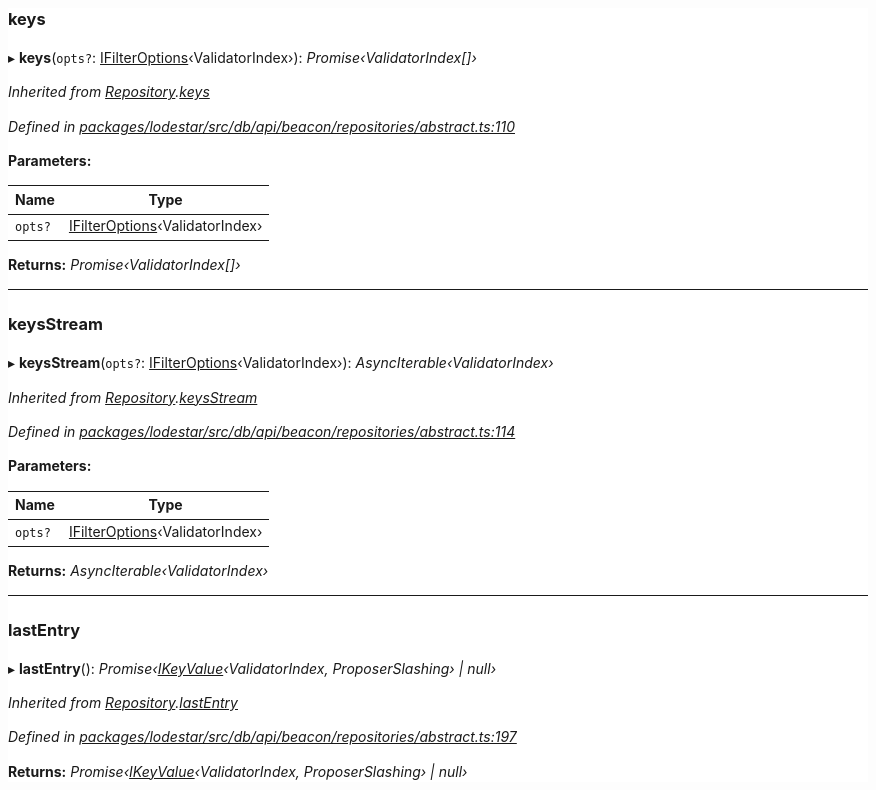 ###  keys

▸ **keys**(`opts?`: [IFilterOptions](../interfaces/_db_controller_interface_.ifilteroptions.md)‹ValidatorIndex›): *Promise‹ValidatorIndex[]›*

*Inherited from [Repository](_db_api_beacon_repositories_abstract_.repository.md).[keys](_db_api_beacon_repositories_abstract_.repository.md#keys)*

*Defined in [packages/lodestar/src/db/api/beacon/repositories/abstract.ts:110](https://github.com/ChainSafe/lodestar/blob/40e67a18f/packages/lodestar/src/db/api/beacon/repositories/abstract.ts#L110)*

**Parameters:**

Name | Type |
------ | ------ |
`opts?` | [IFilterOptions](../interfaces/_db_controller_interface_.ifilteroptions.md)‹ValidatorIndex› |

**Returns:** *Promise‹ValidatorIndex[]›*

___

###  keysStream

▸ **keysStream**(`opts?`: [IFilterOptions](../interfaces/_db_controller_interface_.ifilteroptions.md)‹ValidatorIndex›): *AsyncIterable‹ValidatorIndex›*

*Inherited from [Repository](_db_api_beacon_repositories_abstract_.repository.md).[keysStream](_db_api_beacon_repositories_abstract_.repository.md#keysstream)*

*Defined in [packages/lodestar/src/db/api/beacon/repositories/abstract.ts:114](https://github.com/ChainSafe/lodestar/blob/40e67a18f/packages/lodestar/src/db/api/beacon/repositories/abstract.ts#L114)*

**Parameters:**

Name | Type |
------ | ------ |
`opts?` | [IFilterOptions](../interfaces/_db_controller_interface_.ifilteroptions.md)‹ValidatorIndex› |

**Returns:** *AsyncIterable‹ValidatorIndex›*

___

###  lastEntry

▸ **lastEntry**(): *Promise‹[IKeyValue](../interfaces/_db_controller_interface_.ikeyvalue.md)‹ValidatorIndex, ProposerSlashing› | null›*

*Inherited from [Repository](_db_api_beacon_repositories_abstract_.repository.md).[lastEntry](_db_api_beacon_repositories_abstract_.repository.md#lastentry)*

*Defined in [packages/lodestar/src/db/api/beacon/repositories/abstract.ts:197](https://github.com/ChainSafe/lodestar/blob/40e67a18f/packages/lodestar/src/db/api/beacon/repositories/abstract.ts#L197)*

**Returns:** *Promise‹[IKeyValue](../interfaces/_db_controller_interface_.ikeyvalue.md)‹ValidatorIndex, ProposerSlashing› | null›*
